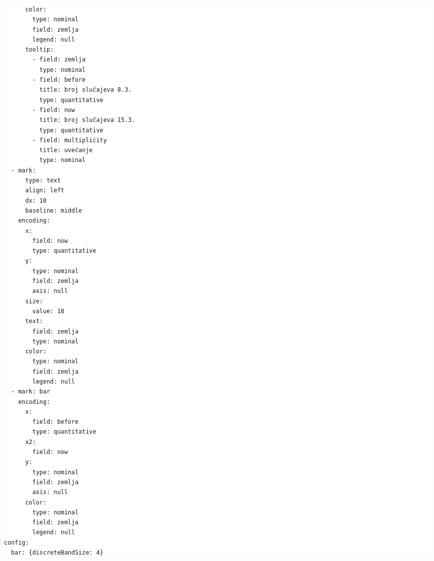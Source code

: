 ```vly.exceptMob
      color:
        type: nominal
        field: zemlja
        legend: null
      tooltip:
        - field: zemlja
          type: nominal
        - field: before
          title: broj slučajeva 8.3.
          type: quantitative
        - field: now
          title: broj slučajeva 15.3.
          type: quantitative
        - field: multiplicity
          title: uvećanje
          type: nominal
  - mark: 
      type: text
      align: left
      dx: 10
      baseline: middle
    encoding:
      x:
        field: now
        type: quantitative
      y:
        type: nominal
        field: zemlja
        axis: null
      size: 
        value: 18
      text: 
        field: zemlja
        type: nominal
      color:
        type: nominal
        field: zemlja
        legend: null
  - mark: bar
    encoding:
      x:
        field: before
        type: quantitative
      x2:
        field: now
      y:
        type: nominal
        field: zemlja
        axis: null
      color:
        type: nominal
        field: zemlja
        legend: null
config: 
  bar: {discreteBandSize: 4}
```
